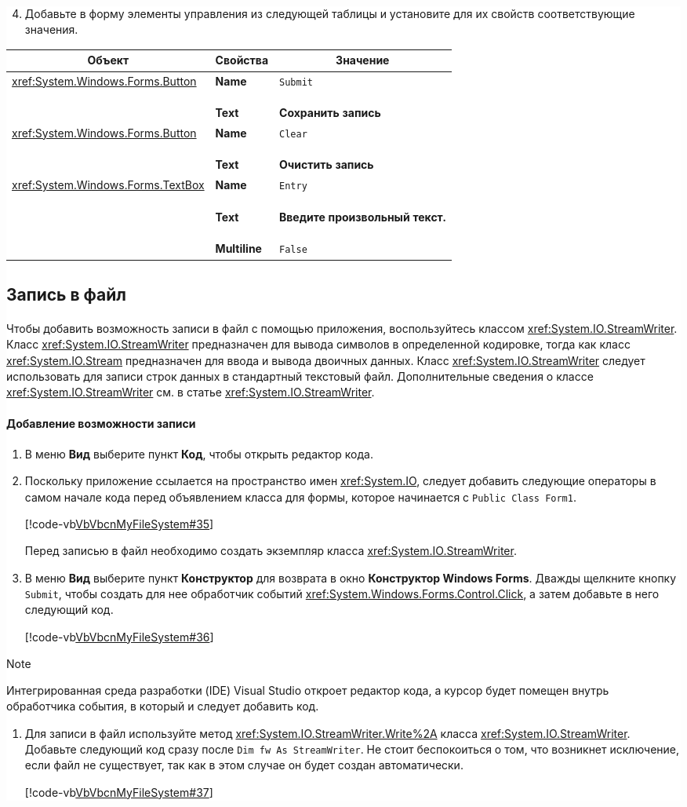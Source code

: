 4.  Добавьте в форму элементы управления из следующей таблицы и установите для их свойств соответствующие значения.  
  
|**Объект**|**Свойства**|**Значение**|  
|---|---|---|   
|<xref:System.Windows.Forms.Button>|**Name**<br /><br /> **Text**|`Submit`<br /><br /> **Сохранить запись**|  
|<xref:System.Windows.Forms.Button>|**Name**<br /><br /> **Text**|`Clear`<br /><br /> **Очистить запись**|  
|<xref:System.Windows.Forms.TextBox>|**Name**<br /><br /> **Text**<br /><br /> **Multiline**|`Entry`<br /><br /> **Введите произвольный текст.**<br /><br /> `False`|  
  
## <a name="writing-to-the-file"></a>Запись в файл  
 Чтобы добавить возможность записи в файл с помощью приложения, воспользуйтесь классом <xref:System.IO.StreamWriter>. Класс <xref:System.IO.StreamWriter> предназначен для вывода символов в определенной кодировке, тогда как класс <xref:System.IO.Stream> предназначен для ввода и вывода двоичных данных. Класс <xref:System.IO.StreamWriter> следует использовать для записи строк данных в стандартный текстовый файл. Дополнительные сведения о классе <xref:System.IO.StreamWriter> см. в статье <xref:System.IO.StreamWriter>.  
  
#### <a name="to-add-writing-functionality"></a>Добавление возможности записи  
  
1.  В меню **Вид** выберите пункт **Код**, чтобы открыть редактор кода.  
  
2.  Поскольку приложение ссылается на пространство имен <xref:System.IO>, следует добавить следующие операторы в самом начале кода перед объявлением класса для формы, которое начинается с `Public Class Form1`.  
  
     [!code-vb[VbVbcnMyFileSystem#35](../../../../visual-basic/developing-apps/programming/drives-directories-files/codesnippet/VisualBasic/walkthrough-manipulating-files-by-using-net-framework-methods_1.vb)]  
  
     Перед записью в файл необходимо создать экземпляр класса <xref:System.IO.StreamWriter>.  
  
3.  В меню **Вид** выберите пункт **Конструктор** для возврата в окно **Конструктор Windows Forms**. Дважды щелкните кнопку `Submit`, чтобы создать для нее обработчик событий <xref:System.Windows.Forms.Control.Click>, а затем добавьте в него следующий код.  
  
     [!code-vb[VbVbcnMyFileSystem#36](../../../../visual-basic/developing-apps/programming/drives-directories-files/codesnippet/VisualBasic/walkthrough-manipulating-files-by-using-net-framework-methods_2.vb)]  
  
> [!NOTE]
>  Интегрированная среда разработки (IDE) Visual Studio откроет редактор кода, а курсор будет помещен внутрь обработчика события, в который и следует добавить код.  
  
1.  Для записи в файл используйте метод <xref:System.IO.StreamWriter.Write%2A> класса <xref:System.IO.StreamWriter>. Добавьте следующий код сразу после `Dim fw As StreamWriter`. Не стоит беспокоиться о том, что возникнет исключение, если файл не существует, так как в этом случае он будет создан автоматически.  
  
     [!code-vb[VbVbcnMyFileSystem#37](../../../../visual-basic/developing-apps/programming/drives-directories-files/codesnippet/VisualBasic/walkthrough-manipulating-files-by-using-net-framework-methods_3.vb)]  
  